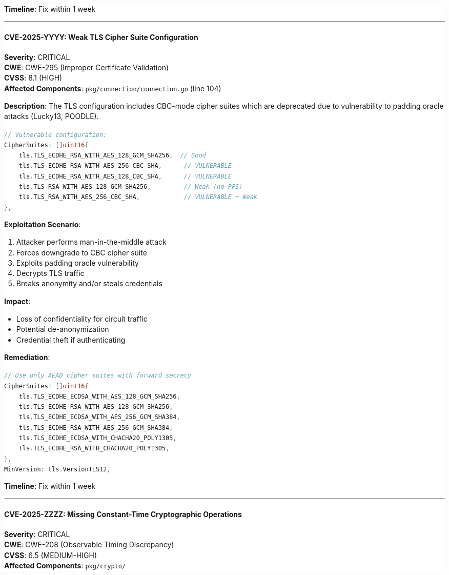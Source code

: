 **Timeline**: Fix within 1 week

---

#### CVE-2025-YYYY: Weak TLS Cipher Suite Configuration
**Severity**: CRITICAL  
**CWE**: CWE-295 (Improper Certificate Validation)  
**CVSS**: 8.1 (HIGH)  
**Affected Components**: `pkg/connection/connection.go` (line 104)

**Description**:
The TLS configuration includes CBC-mode cipher suites which are deprecated due to vulnerability to padding oracle attacks (Lucky13, POODLE).

```go
// Vulnerable configuration:
CipherSuites: []uint16{
    tls.TLS_ECDHE_RSA_WITH_AES_128_GCM_SHA256,  // Good
    tls.TLS_ECDHE_RSA_WITH_AES_256_CBC_SHA,      // VULNERABLE
    tls.TLS_ECDHE_RSA_WITH_AES_128_CBC_SHA,      // VULNERABLE
    tls.TLS_RSA_WITH_AES_128_GCM_SHA256,         // Weak (no PFS)
    tls.TLS_RSA_WITH_AES_256_CBC_SHA,            // VULNERABLE + Weak
},
```

**Exploitation Scenario**:
1. Attacker performs man-in-the-middle attack
2. Forces downgrade to CBC cipher suite
3. Exploits padding oracle vulnerability
4. Decrypts TLS traffic
5. Breaks anonymity and/or steals credentials

**Impact**:
- Loss of confidentiality for circuit traffic
- Potential de-anonymization
- Credential theft if authenticating

**Remediation**:
```go
// Use only AEAD cipher suites with forward secrecy
CipherSuites: []uint16{
    tls.TLS_ECDHE_ECDSA_WITH_AES_128_GCM_SHA256,
    tls.TLS_ECDHE_RSA_WITH_AES_128_GCM_SHA256,
    tls.TLS_ECDHE_ECDSA_WITH_AES_256_GCM_SHA384,
    tls.TLS_ECDHE_RSA_WITH_AES_256_GCM_SHA384,
    tls.TLS_ECDHE_ECDSA_WITH_CHACHA20_POLY1305,
    tls.TLS_ECDHE_RSA_WITH_CHACHA20_POLY1305,
},
MinVersion: tls.VersionTLS12,
```

**Timeline**: Fix within 1 week

---

#### CVE-2025-ZZZZ: Missing Constant-Time Cryptographic Operations
**Severity**: CRITICAL  
**CWE**: CWE-208 (Observable Timing Discrepancy)  
**CVSS**: 6.5 (MEDIUM-HIGH)  
**Affected Components**: `pkg/crypto/`
